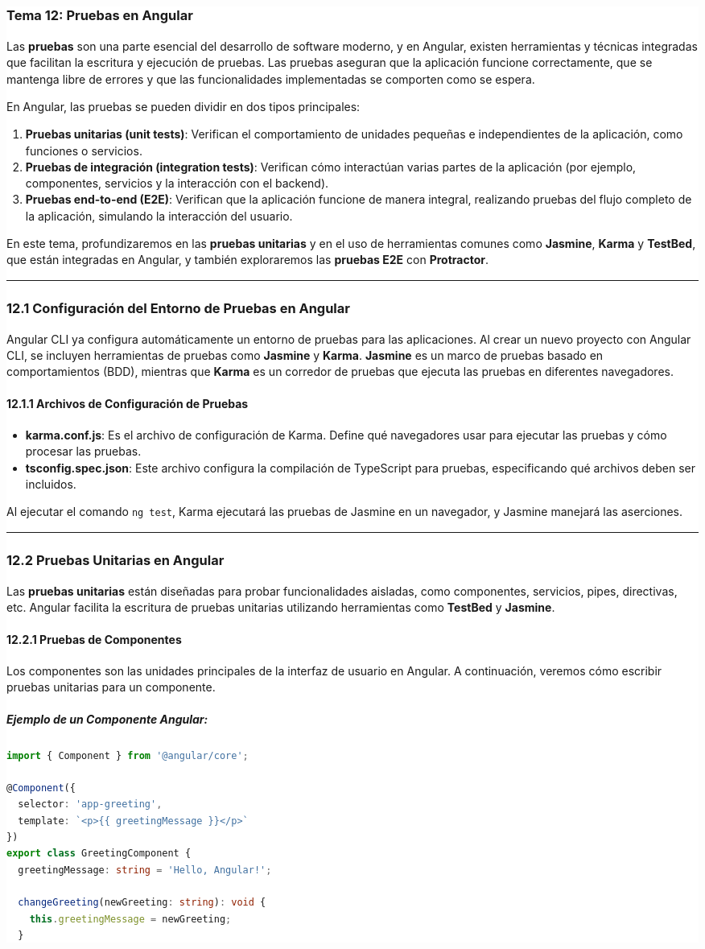 ### **Tema 12: Pruebas en Angular**

Las **pruebas** son una parte esencial del desarrollo de software moderno, y en Angular, existen herramientas y técnicas integradas que facilitan la escritura y ejecución de pruebas. Las pruebas aseguran que la aplicación funcione correctamente, que se mantenga libre de errores y que las funcionalidades implementadas se comporten como se espera.

En Angular, las pruebas se pueden dividir en dos tipos principales:
1. **Pruebas unitarias (unit tests)**: Verifican el comportamiento de unidades pequeñas e independientes de la aplicación, como funciones o servicios.
2. **Pruebas de integración (integration tests)**: Verifican cómo interactúan varias partes de la aplicación (por ejemplo, componentes, servicios y la interacción con el backend).
3. **Pruebas end-to-end (E2E)**: Verifican que la aplicación funcione de manera integral, realizando pruebas del flujo completo de la aplicación, simulando la interacción del usuario.

En este tema, profundizaremos en las **pruebas unitarias** y en el uso de herramientas comunes como **Jasmine**, **Karma** y **TestBed**, que están integradas en Angular, y también exploraremos las **pruebas E2E** con **Protractor**.

---

### **12.1 Configuración del Entorno de Pruebas en Angular**

Angular CLI ya configura automáticamente un entorno de pruebas para las aplicaciones. Al crear un nuevo proyecto con Angular CLI, se incluyen herramientas de pruebas como **Jasmine** y **Karma**. **Jasmine** es un marco de pruebas basado en comportamientos (BDD), mientras que **Karma** es un corredor de pruebas que ejecuta las pruebas en diferentes navegadores.

#### **12.1.1 Archivos de Configuración de Pruebas**

- **karma.conf.js**: Es el archivo de configuración de Karma. Define qué navegadores usar para ejecutar las pruebas y cómo procesar las pruebas.
- **tsconfig.spec.json**: Este archivo configura la compilación de TypeScript para pruebas, especificando qué archivos deben ser incluidos.

Al ejecutar el comando `ng test`, Karma ejecutará las pruebas de Jasmine en un navegador, y Jasmine manejará las aserciones.

---

### **12.2 Pruebas Unitarias en Angular**

Las **pruebas unitarias** están diseñadas para probar funcionalidades aisladas, como componentes, servicios, pipes, directivas, etc. Angular facilita la escritura de pruebas unitarias utilizando herramientas como **TestBed** y **Jasmine**.

#### **12.2.1 Pruebas de Componentes**

Los componentes son las unidades principales de la interfaz de usuario en Angular. A continuación, veremos cómo escribir pruebas unitarias para un componente.

##### **Ejemplo de un Componente Angular:**

```typescript
import { Component } from '@angular/core';

@Component({
  selector: 'app-greeting',
  template: `<p>{{ greetingMessage }}</p>`
})
export class GreetingComponent {
  greetingMessage: string = 'Hello, Angular!';

  changeGreeting(newGreeting: string): void {
    this.greetingMessage = newGreeting;
  }
```